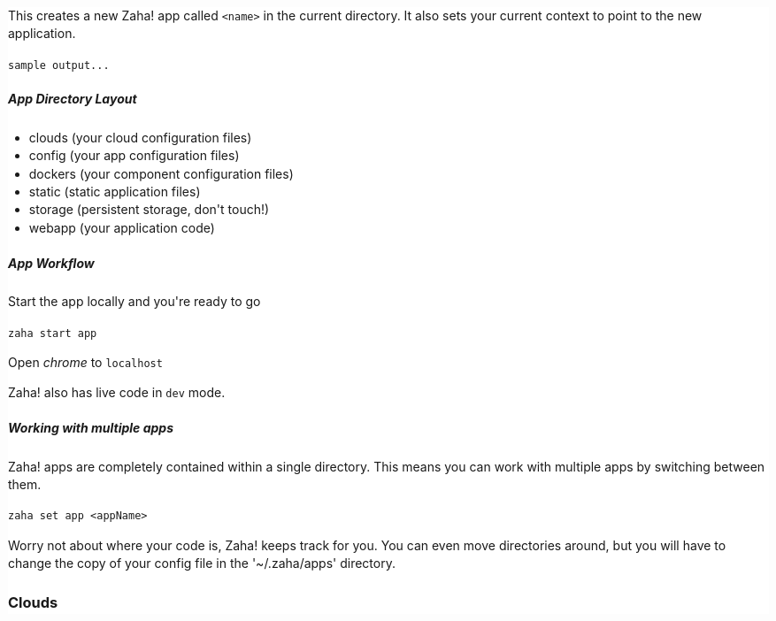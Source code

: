This creates a new Zaha! app called `<name>` in the current directory.
It also sets your current context to point to the new application.


```
sample output...
```

##### App Directory Layout

- clouds (your cloud configuration files)
- config (your app configuration files)
- dockers (your component configuration files)
- static (static application files)
- storage (persistent storage, don't touch!)
- webapp (your application code)

##### App Workflow

Start the app locally and you're ready to go

```
zaha start app
```

Open *chrome* to `localhost`

Zaha! also has live code in `dev` mode.



##### Working with multiple apps

Zaha! apps are completely contained within a single directory.
This means you can work with multiple apps by switching between them.

```
zaha set app <appName>
```

Worry not about where your code is, Zaha! keeps track for you.
You can even move directories around, but you will have to
change the copy of your config file in the '~/.zaha/apps' directory.























### Clouds
